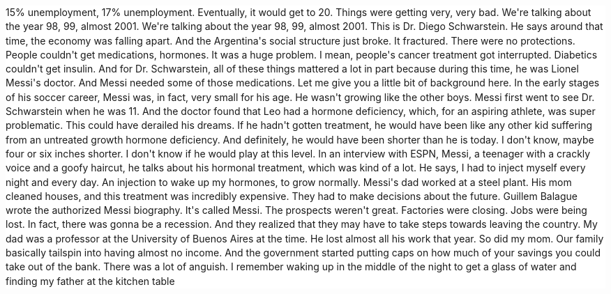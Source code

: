 15% unemployment, 17% unemployment.
Eventually, it would get to 20.
Things were getting very, very bad.
We're talking about the year 98, 99, almost 2001.
We're talking about the year 98, 99, almost 2001.
This is Dr. Diego Schwarstein.
He says around that time, the economy was falling apart.
And the Argentina's social structure just broke.
It fractured.
There were no protections.
People couldn't get medications, hormones.
It was a huge problem.
I mean, people's cancer treatment got interrupted.
Diabetics couldn't get insulin.
And for Dr. Schwarstein, all of these things mattered a lot
in part because during this time,
he was Lionel Messi's doctor.
And Messi needed some of those medications.
Let me give you a little bit of background here.
In the early stages of his soccer career,
Messi was, in fact, very small for his age.
He wasn't growing like the other boys.
Messi first went to see Dr. Schwarstein when he was 11.
And the doctor found that Leo had a hormone deficiency,
which, for an aspiring athlete, was super problematic.
This could have derailed his dreams.
If he hadn't gotten treatment,
he would have been like any other kid suffering
from an untreated growth hormone deficiency.
And definitely, he would have been shorter
than he is today.
I don't know, maybe four or six inches shorter.
I don't know if he would play at this level.
In an interview with ESPN, Messi,
a teenager with a crackly voice and a goofy haircut,
he talks about his hormonal treatment,
which was kind of a lot.
He says, I had to inject myself every night
and every day.
An injection to wake up my hormones, to grow normally.
Messi's dad worked at a steel plant.
His mom cleaned houses,
and this treatment was incredibly expensive.
They had to make decisions about the future.
Guillem Balague wrote the authorized Messi biography.
It's called Messi.
The prospects weren't great.
Factories were closing.
Jobs were being lost.
In fact, there was gonna be a recession.
And they realized that they may have to take
steps towards leaving the country.
My dad was a professor
at the University of Buenos Aires at the time.
He lost almost all his work that year.
So did my mom.
Our family basically tailspin into having almost no income.
And the government started putting caps
on how much of your savings you could take out
of the bank.
There was a lot of anguish.
I remember waking up in the middle of the night
to get a glass of water
and finding my father at the kitchen table